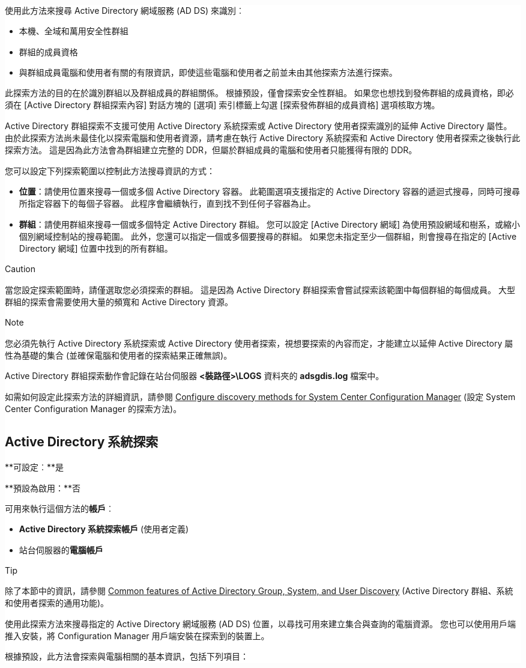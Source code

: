 使用此方法來搜尋 Active Directory 網域服務 (AD DS) 來識別︰  

-   本機、全域和萬用安全性群組  

-   群組的成員資格  

-   與群組成員電腦和使用者有關的有限資訊，即使這些電腦和使用者之前並未由其他探索方法進行探索。  

此探索方法的目的在於識別群組以及群組成員的群組關係。 根據預設，僅會探索安全性群組。 如果您也想找到發佈群組的成員資格，即必須在 [Active Directory 群組探索內容] 對話方塊的 [選項] 索引標籤上勾選 [探索發佈群組的成員資格] 選項核取方塊。  

Active Directory 群組探索不支援可使用 Active Directory 系統探索或 Active Directory 使用者探索識別的延伸 Active Directory 屬性。 由於此探索方法尚未最佳化以探索電腦和使用者資源，請考慮在執行 Active Directory 系統探索和 Active Directory 使用者探索之後執行此探索方法。 這是因為此方法會為群組建立完整的 DDR，但屬於群組成員的電腦和使用者只能獲得有限的 DDR。  

您可以設定下列探索範圍以控制此方法搜尋資訊的方式：  

-   **位置**：請使用位置來搜尋一個或多個 Active Directory 容器。 此範圍選項支援指定的 Active Directory 容器的遞迴式搜尋，同時可搜尋所指定容器下的每個子容器。 此程序會繼續執行，直到找不到任何子容器為止。  

-   **群組**：請使用群組來搜尋一個或多個特定 Active Directory 群組。 您可以設定 [Active Directory 網域]  為使用預設網域和樹系，或縮小個別網域控制站的搜尋範圍。 此外，您還可以指定一個或多個要搜尋的群組。 如果您未指定至少一個群組，則會搜尋在指定的 [Active Directory 網域]  位置中找到的所有群組。  

> [!CAUTION]  
>  當您設定探索範圍時，請僅選取您必須探索的群組。 這是因為 Active Directory 群組探索會嘗試探索該範圍中每個群組的每個成員。 大型群組的探索會需要使用大量的頻寬和 Active Directory 資源。  

> [!NOTE]  
>  您必須先執行 Active Directory 系統探索或 Active Directory 使用者探索，視想要探索的內容而定，才能建立以延伸 Active Directory 屬性為基礎的集合 (並確保電腦和使用者的探索結果正確無誤)。  

Active Directory 群組探索動作會記錄在站台伺服器 **&lt;裝路徑\>\LOGS** 資料夾的 **adsgdis.log** 檔案中。  

如需如何設定此探索方法的詳細資訊，請參閱 [Configure discovery methods for System Center Configuration Manager](../../../../core/servers/deploy/configure/configure-discovery-methods.md) (設定 System Center Configuration Manager 的探索方法)。  

##  <a name="a-namebkmkaboutsystema-active-directory-system-discovery"></a><a name="bkmk_aboutSystem"></a> Active Directory 系統探索  
**可設定︰**是  

**預設為啟用：**否  

可用來執行這個方法的**帳戶**︰  

-   **Active Directory 系統探索帳戶** (使用者定義)  

-   站台伺服器的**電腦帳戶**  

> [!TIP]  
>  除了本節中的資訊，請參閱 [Common features of Active Directory Group, System, and User Discovery](#bkmk_shared) (Active Directory 群組、系統和使用者探索的通用功能)。  

使用此探索方法來搜尋指定的 Active Directory 網域服務 (AD DS) 位置，以尋找可用來建立集合與查詢的電腦資源。 您也可以使用用戶端推入安裝，將 Configuration Manager 用戶端安裝在探索到的裝置上。  

根據預設，此方法會探索與電腦相關的基本資訊，包括下列項目：  
